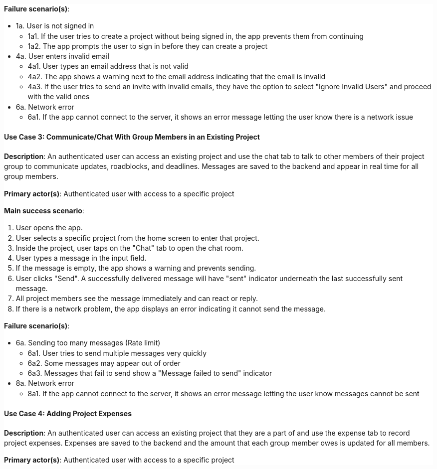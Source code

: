 **Failure scenario(s)**:
- 1a. User is not signed in
    - 1a1. If the user tries to create a project without being signed in, the app prevents them from continuing
    - 1a2. The app prompts the user to sign in before they can create a project
- 4a. User enters invalid email
    - 4a1. User types an email address that is not valid
    - 4a2. The app shows a warning next to the email address indicating that the email is invalid
    - 4a3. If the user tries to send an invite with invalid emails, they have the option to select "Ignore Invalid Users" and proceed with the valid ones
- 6a. Network error
    - 6a1. If the app cannot connect to the server, it shows an error message letting the user know there is a network issue

<a name="uc3"></a>

#### Use Case 3: Communicate/Chat With Group Members in an Existing Project

**Description**: An authenticated user can access an existing project and use the chat tab to talk to other members of their project group to communicate updates, roadblocks, and deadlines. Messages are saved to the backend and appear in real time for all group members.

**Primary actor(s)**: Authenticated user with access to a specific project

**Main success scenario**:
1. User opens the app.
2. User selects a specific project from the home screen to enter that project.
3. Inside the project, user taps on the "Chat" tab to open the chat room.
4. User types a message in the input field.
5. If the message is empty, the app shows a warning and prevents sending.
6. User clicks "Send". A successfully delivered message will have "sent" indicator underneath the last successfully sent message.
7. All project members see the message immediately and can react or reply.
8. If there is a network problem, the app displays an error indicating it cannot send the message.

**Failure scenario(s)**:
- 6a. Sending too many messages (Rate limit)
    - 6a1. User tries to send multiple messages very quickly
    - 6a2. Some messages may appear out of order
    - 6a3. Messages that fail to send show a "Message failed to send" indicator
- 8a. Network error
    - 8a1. If the app cannot connect to the server, it shows an error message letting the user know messages cannot be sent

<a name="uc4"></a>

#### Use Case 4: Adding Project Expenses

**Description**: An authenticated user can access an existing project that they are a part of and use the expense tab to record project expenses. Expenses are saved to the backend and the amount that each group member owes is updated for all members.

**Primary actor(s)**: Authenticated user with access to a specific project
